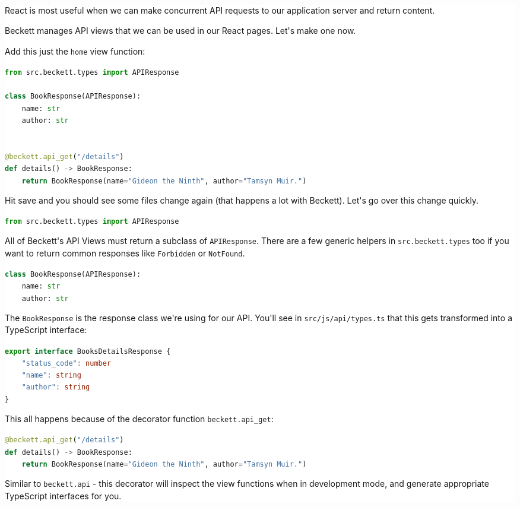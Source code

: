 React is most useful when we can make concurrent API requests to our application server and return content.

Beckett manages API views that we can be used in our React pages. Let's make one now.

Add this just the `home` view function:

```py title="src/views/books.py" linenums="17"
from src.beckett.types import APIResponse

class BookResponse(APIResponse):
    name: str
    author: str


@beckett.api_get("/details")
def details() -> BookResponse:
    return BookResponse(name="Gideon the Ninth", author="Tamsyn Muir.")


```
Hit save and you should see some files change again (that happens a lot with Beckett). Let's go over this change quickly.

```py
from src.beckett.types import APIResponse
```

All of Beckett's API Views must return a subclass of `APIResponse`. There are a few generic helpers in `src.beckett.types` too if you want to return common responses like `Forbidden` or `NotFound`.

```py
class BookResponse(APIResponse):
    name: str
    author: str
```

The `BookResponse` is the response class we're using for our API. You'll see in `src/js/api/types.ts` that this gets transformed into a TypeScript interface:

```ts title="src/js/api/types.ts" linenums="6"
export interface BooksDetailsResponse {
    "status_code": number
    "name": string
    "author": string
}
```

This all happens because of the decorator function `beckett.api_get`:

```py
@beckett.api_get("/details")
def details() -> BookResponse:
    return BookResponse(name="Gideon the Ninth", author="Tamsyn Muir.")
```

Similar to `beckett.api` - this decorator will inspect the view functions when in development mode, and generate appropriate TypeScript interfaces for you.
